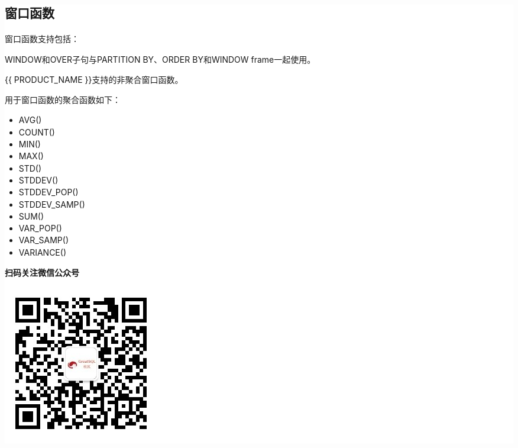 ## 窗口函数

窗口函数支持包括：

WINDOW和OVER子句与PARTITION BY、ORDER BY和WINDOW frame一起使用。

{{ PRODUCT_NAME }}支持的非聚合窗口函数。

用于窗口函数的聚合函数如下：

* AVG()
* COUNT()
* MIN()
* MAX()
* STD()
* STDDEV()
* STDDEV_POP()
* STDDEV_SAMP()
* SUM()
* VAR_POP()
* VAR_SAMP()
* VARIANCE()

**扫码关注微信公众号**

![greatsql-wx](../greatsql-wx.jpg)
